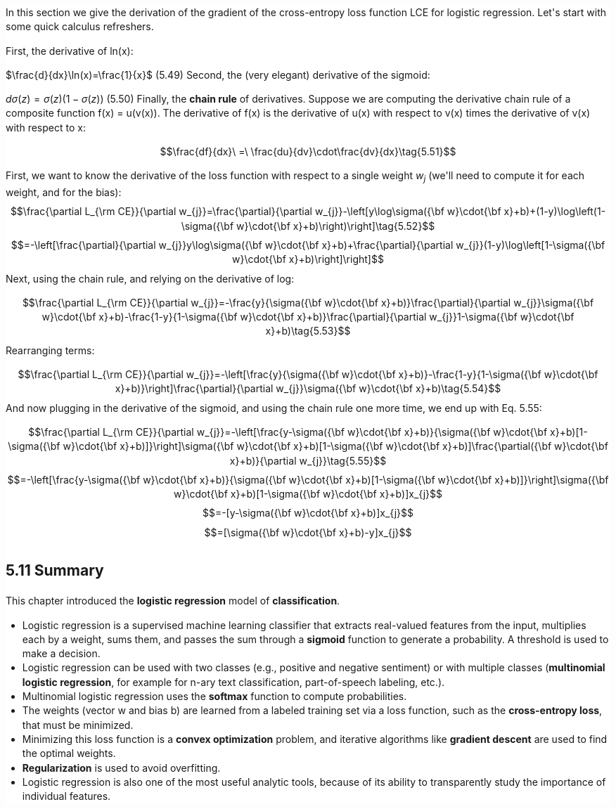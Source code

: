 In this section we give the derivation of the gradient of the cross-entropy loss function LCE for logistic regression. Let's start with some quick calculus refreshers.

First, the derivative of ln(x):

$\frac{d}{dx}\ln(x)=\frac{1}{x}$ (5.49)
Second, the (very elegant) derivative of the sigmoid:

$d\sigma(z)=\sigma(z)(1-\sigma(z))$ (5.50)
Finally, the **chain rule** of derivatives. Suppose we are computing the derivative chain rule of a composite function f(x) = u(v(x)). The derivative of f(x) is the derivative of u(x) with respect to v(x) times the derivative of v(x) with respect to x:

$$\frac{df}{dx}\ =\ \frac{du}{dv}\cdot\frac{dv}{dx}\tag{5.51}$$

First, we want to know the derivative of the loss function with respect to a single weight $w_{j}$ (we'll need to compute it for each weight, and for the bias): $$\frac{\partial L_{\rm CE}}{\partial w_{j}}=\frac{\partial}{\partial w_{j}}-\left[y\log\sigma({\bf w}\cdot{\bf x}+b)+(1-y)\log\left(1-\sigma({\bf w}\cdot{\bf x}+b)\right)\right]\tag{5.52}$$ $$=-\left[\frac{\partial}{\partial w_{j}}y\log\sigma({\bf w}\cdot{\bf x}+b)+\frac{\partial}{\partial w_{j}}(1-y)\log\left[1-\sigma({\bf w}\cdot{\bf x}+b)\right]\right]$$
Next, using the chain rule, and relying on the derivative of log:

$$\frac{\partial L_{\rm CE}}{\partial w_{j}}=-\frac{y}{\sigma({\bf w}\cdot{\bf x}+b)}\frac{\partial}{\partial w_{j}}\sigma({\bf w}\cdot{\bf x}+b)-\frac{1-y}{1-\sigma({\bf w}\cdot{\bf x}+b)}\frac{\partial}{\partial w_{j}}1-\sigma({\bf w}\cdot{\bf x}+b)\tag{5.53}$$
Rearranging terms:

$$\frac{\partial L_{\rm CE}}{\partial w_{j}}=-\left[\frac{y}{\sigma({\bf w}\cdot{\bf x}+b)}-\frac{1-y}{1-\sigma({\bf w}\cdot{\bf x}+b)}\right]\frac{\partial}{\partial w_{j}}\sigma({\bf w}\cdot{\bf x}+b)\tag{5.54}$$
And now plugging in the derivative of the sigmoid, and using the chain rule one more time, we end up with Eq. 5.55:

$$\frac{\partial L_{\rm CE}}{\partial w_{j}}=-\left[\frac{y-\sigma({\bf w}\cdot{\bf x}+b)}{\sigma({\bf w}\cdot{\bf x}+b)[1-\sigma({\bf w}\cdot{\bf x}+b)]}\right]\sigma({\bf w}\cdot{\bf x}+b)[1-\sigma({\bf w}\cdot{\bf x}+b)]\frac{\partial({\bf w}\cdot{\bf x}+b)}{\partial w_{j}}\tag{5.55}$$ $$=-\left[\frac{y-\sigma({\bf w}\cdot{\bf x}+b)}{\sigma({\bf w}\cdot{\bf x}+b)[1-\sigma({\bf w}\cdot{\bf x}+b)]}\right]\sigma({\bf w}\cdot{\bf x}+b)[1-\sigma({\bf w}\cdot{\bf x}+b)]x_{j}$$ $$=-[y-\sigma({\bf w}\cdot{\bf x}+b)]x_{j}$$ $$=[\sigma({\bf w}\cdot{\bf x}+b)-y]x_{j}$$

## 5.11 Summary

This chapter introduced the **logistic regression** model of **classification**.

- Logistic regression is a supervised machine learning classifier that extracts
real-valued features from the input, multiplies each by a weight, sums them,
and passes the sum through a **sigmoid** function to generate a probability. A
threshold is used to make a decision.
- Logistic regression can be used with two classes (e.g., positive and negative
sentiment) or with multiple classes (**multinomial logistic regression**, for example for n-ary text classification, part-of-speech labeling, etc.).
- Multinomial logistic regression uses the **softmax** function to compute probabilities.
- The weights (vector w and bias b) are learned from a labeled training set via a
loss function, such as the **cross-entropy loss**, that must be minimized.
- Minimizing this loss function is a **convex optimization** problem, and iterative
algorithms like **gradient descent** are used to find the optimal weights.
- **Regularization** is used to avoid overfitting.
- Logistic regression is also one of the most useful analytic tools, because of its
ability to transparently study the importance of individual features.
